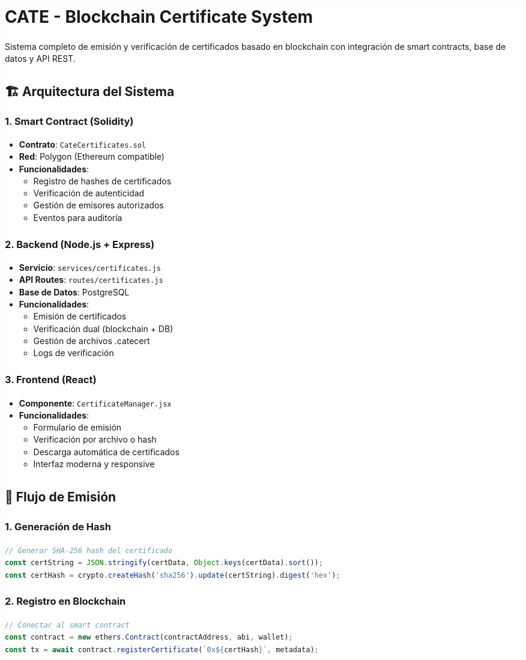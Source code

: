 # CATE - Blockchain Certificate System

Sistema completo de emisión y verificación de certificados basado en blockchain con integración de smart contracts, base de datos y API REST.

## 🏗️ Arquitectura del Sistema

### **1. Smart Contract (Solidity)**
- **Contrato**: `CateCertificates.sol`
- **Red**: Polygon (Ethereum compatible)
- **Funcionalidades**:
  - Registro de hashes de certificados
  - Verificación de autenticidad
  - Gestión de emisores autorizados
  - Eventos para auditoría

### **2. Backend (Node.js + Express)**
- **Servicio**: `services/certificates.js`
- **API Routes**: `routes/certificates.js`
- **Base de Datos**: PostgreSQL
- **Funcionalidades**:
  - Emisión de certificados
  - Verificación dual (blockchain + DB)
  - Gestión de archivos .catecert
  - Logs de verificación

### **3. Frontend (React)**
- **Componente**: `CertificateManager.jsx`
- **Funcionalidades**:
  - Formulario de emisión
  - Verificación por archivo o hash
  - Descarga automática de certificados
  - Interfaz moderna y responsive

## 🔐 Flujo de Emisión

### **1. Generación de Hash**
```javascript
// Generar SHA-256 hash del certificado
const certString = JSON.stringify(certData, Object.keys(certData).sort());
const certHash = crypto.createHash('sha256').update(certString).digest('hex');
```

### **2. Registro en Blockchain**
```javascript
// Conectar al smart contract
const contract = new ethers.Contract(contractAddress, abi, wallet);
const tx = await contract.registerCertificate(`0x${certHash}`, metadata);
```
